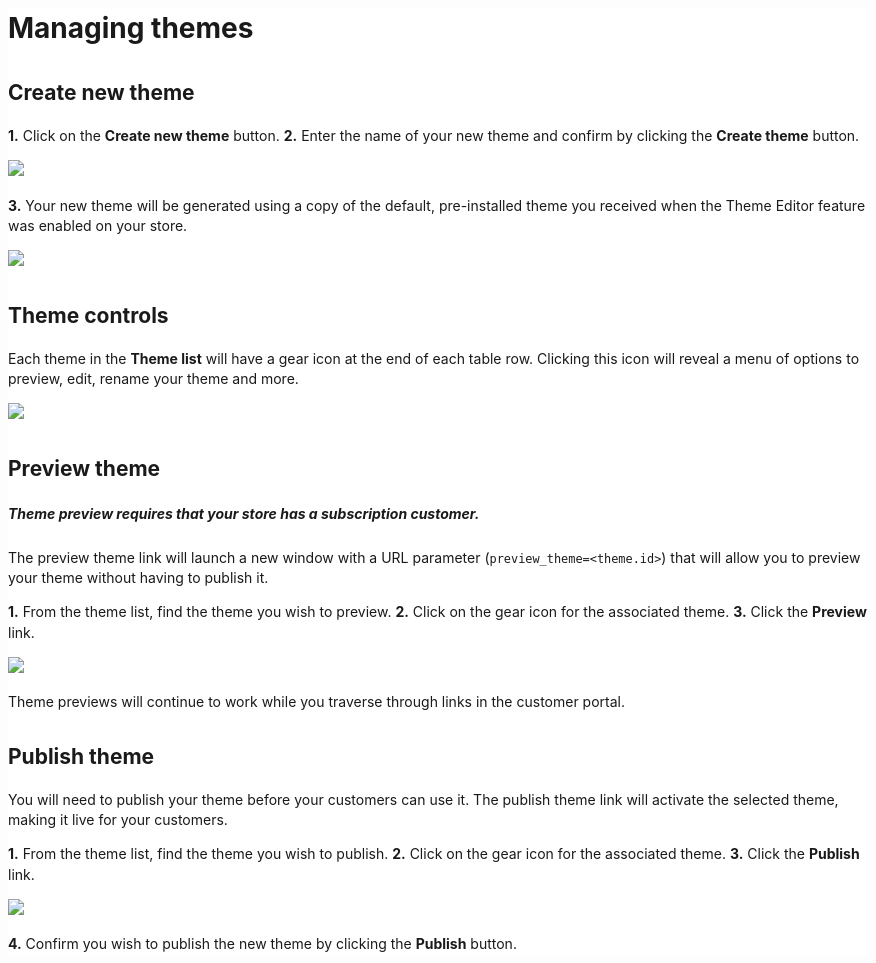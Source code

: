 # Managing themes


## Create new theme

**1.** Click on the **Create new theme** button.
**2.** Enter the name of your new theme and confirm by clicking the **Create theme** button.

![](http://host.coreycapetillo.com/github/theme/50-create-theme-modal.png)

**3.** Your new theme will be generated using a copy of the default, pre-installed theme you received when the Theme Editor feature was enabled on your store.

![](http://host.coreycapetillo.com/github/theme/60-set-modern-theme.png)

## Theme controls

Each theme in the **Theme list** will have a gear icon at the end of each table row. Clicking this icon will reveal a menu of options to preview, edit, rename your theme and more.

![](http://host.coreycapetillo.com/github/theme/70-menu.png?v2)

## Preview theme

##### Theme preview requires that your store has a subscription customer.

The preview theme link will launch a new window with a URL parameter (`preview_theme=<theme.id>`) that will allow you to preview your theme without having to publish it.

**1.** From the theme list, find the theme you wish to preview.
**2.** Click on the gear icon for the associated theme.
**3.** Click the **Preview** link.

![](http://host.coreycapetillo.com/github/theme/70-menu-preview.png)

Theme previews will continue to work while you traverse through links in the customer portal.

## Publish theme

You will need to publish your theme before your customers can use it. The publish theme link will activate the selected theme, making it live for your customers.

**1.** From the theme list, find the theme you wish to publish.
**2.** Click on the gear icon for the associated theme.
**3.** Click the **Publish** link.

![](http://host.coreycapetillo.com/github/theme/70-menu-publish.png?v2)

**4.** Confirm you wish to publish the new theme by clicking the **Publish** button.
